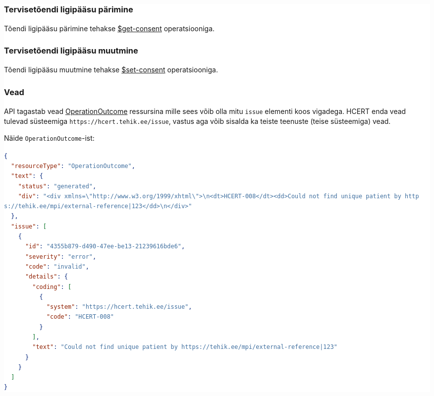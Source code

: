 ### Tervisetõendi ligipääsu pärimine

Tõendi ligipääsu pärimine tehakse [$get-consent](OperationDefinition-ee-health-certificate-get-consent.html) operatsiooniga.

### Tervisetõendi ligipääsu muutmine

Tõendi ligipääsu muutmine tehakse [$set-consent](OperationDefinition-ee-health-certificate-set-consent.html) operatsiooniga.


### Vead

API tagastab vead [OperationOutcome](https://hl7.org/fhir/R5/operationoutcome.html) ressursina mille sees võib olla mitu `issue` elementi koos vigadega.
HCERT enda vead tulevad süsteemiga `https://hcert.tehik.ee/issue`, vastus aga võib sisalda ka teiste teenuste (teise süsteemiga) vead.

Näide `OperationOutcome`-ist:

```json
{
  "resourceType": "OperationOutcome",
  "text": {
    "status": "generated",
    "div": "<div xmlns=\"http://www.w3.org/1999/xhtml\">\n<dt>HCERT-008</dt><dd>Could not find unique patient by https://tehik.ee/mpi/external-reference|123</dd>\n</div>"
  },
  "issue": [
    {
      "id": "4355b879-d490-47ee-be13-21239616bde6",
      "severity": "error",
      "code": "invalid",
      "details": {
        "coding": [
          {
            "system": "https://hcert.tehik.ee/issue",
            "code": "HCERT-008"
          }
        ],
        "text": "Could not find unique patient by https://tehik.ee/mpi/external-reference|123"
      }
    }
  ]
}
```
